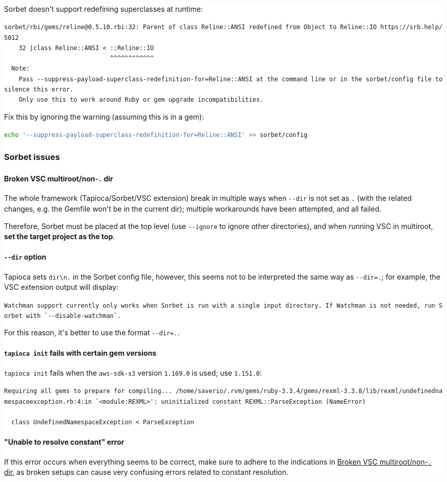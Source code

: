 Sorbet doesn't support redefining superclasses at runtime:

```
sorbet/rbi/gems/reline@0.5.10.rbi:32: Parent of class Reline::ANSI redefined from Object to Reline::IO https://srb.help/5012
    32 |class Reline::ANSI < ::Reline::IO
                             ^^^^^^^^^^^^
  Note:
    Pass --suppress-payload-superclass-redefinition-for=Reline::ANSI at the command line or in the sorbet/config file to silence this error.
    Only use this to work around Ruby or gem upgrade incompatibilities.
```

Fix this by ignoring the warning (assuming this is in a gem):

```sh
echo '--suppress-payload-superclass-redefinition-for=Reline::ANSI' >> sorbet/config
```

### Sorbet issues

#### Broken VSC multiroot/non-`.` dir

The whole framework (Tapioca/Sorbet/VSC extension) break in multiple ways when `--dir` is not set as `.` (with the related changes, e.g. the Gemfile won't be in the current dir); multiple workarounds have been attempted, and all failed.

Therefore, Sorbet must be placed at the top level (use `--ignore` to ignore other directories), and when running VSC in multiroot, **set the target project as the top**.

#### `--dir` option

Tapioca sets `dir\n.` in the Sorbet config file, however, this seems not to be interpreted the same way as `--dir=.`; for example, the VSC extension output will display:

    Watchman support currently only works when Sorbet is run with a single input directory. If Watchman is not needed, run Sorbet with `--disable-watchman`.

For this reason, it's better to use the format `--dir=.`.

#### `tapioca init` fails with certain gem versions

`tapioca init` fails when the `aws-sdk-s3` version `1.169.0` is used; use `1.151.0`:

```
Requiring all gems to prepare for compiling... /home/saverio/.rvm/gems/ruby-3.3.4/gems/rexml-3.3.8/lib/rexml/undefinednamespaceexception.rb:4:in `<module:REXML>': uninitialized constant REXML::ParseException (NameError)

  class UndefinedNamespaceException < ParseException
```

#### "Unable to resolve constant" error

If this error occurs when everything seems to be correct, make sure to adhere to the indications in [Broken VSC multiroot/non-`.` dir](#broken-vsc-multirootnon--dir), as broken setups can cause very confusing errors related to constant resolution.
